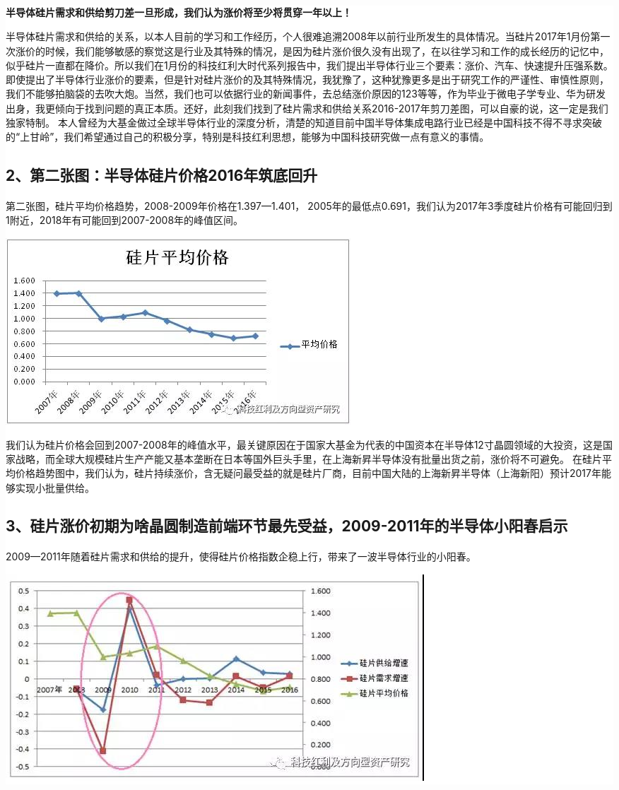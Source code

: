 **半导体硅片需求和供给剪刀差一旦形成，我们认为涨价将至少将贯穿一年以上！**

半导体硅片需求和供给的关系，以本人目前的学习和工作经历，个人很难追溯2008年以前行业所发生的具体情况。当硅片2017年1月份第一次涨价的时候，我们能够敏感的察觉这是行业及其特殊的情况，是因为硅片涨价很久没有出现了，在以往学习和工作的成长经历的记忆中，似乎硅片一直都在降价。所以我们在1月份的科技红利大时代系列报告中，我们提出半导体行业三个要素：涨价、汽车、快速提升压强系数。
即使提出了半导体行业涨价的要素，但是针对硅片涨价的及其特殊情况，我犹豫了，这种犹豫更多是出于研究工作的严谨性、审慎性原则，我们不能够拍脑袋的去吹大炮。当然，我们也可以依据行业的新闻事件，去总结涨价原因的123等等，作为毕业于微电子学专业、华为研发出身，我更倾向于找到问题的真正本质。还好，此刻我们找到了硅片需求和供给关系2016-2017年剪刀差图，可以自豪的说，这一定是我们独家特制。
本人曾经为大基金做过全球半导体行业的深度分析，清楚的知道目前中国半导体集成电路行业已经是中国科技不得不寻求突破的“上甘岭”，我们希望通过自己的积极分享，特别是科技红利思想，能够为中国科技研究做一点有意义的事情。
 
## 2、第二张图：半导体硅片价格2016年筑底回升

第二张图，硅片平均价格趋势，2008-2009年价格在1.397—1.401， 2005年的最低点0.691，我们认为2017年3季度硅片价格有可能回归到1附近，2018年有可能回到2007-2008年的峰值区间。

![2](./images/zgbdtc/2.jpg)

我们认为硅片价格会回到2007-2008年的峰值水平，最关键原因在于国家大基金为代表的中国资本在半导体12寸晶圆领域的大投资，这是国家战略，而全球大规模硅片生产产能又基本垄断在日本等国外巨头手里，在上海新昇半导体没有批量出货之前，涨价将不可避免。
在硅片平均价格趋势图中，我们认为，硅片持续涨价，含无疑问最受益的就是硅片厂商，目前中国大陆的上海新昇半导体（上海新阳）预计2017年能够实现小批量供给。
 
## 3、硅片涨价初期为啥晶圆制造前端环节最先受益，2009-2011年的半导体小阳春启示

2009—2011年随着硅片需求和供给的提升，使得硅片价格指数企稳上行，带来了一波半导体行业的小阳春。

![3](./images/zgbdtc/3.jpg)
